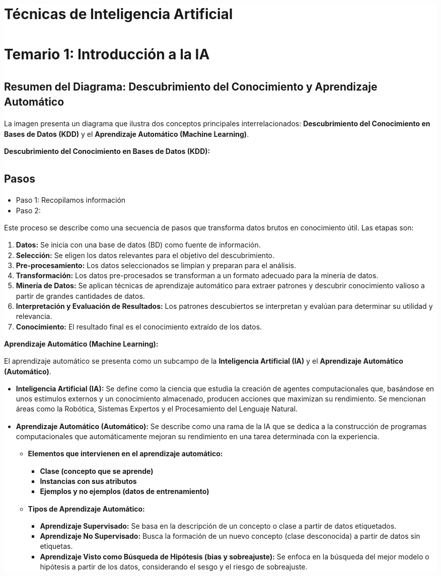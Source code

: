 # Técnicas de Inteligencia Artificial

# Temario 1: Introducción a la IA 

## Resumen del Diagrama: Descubrimiento del Conocimiento y Aprendizaje Automático

La imagen presenta un diagrama que ilustra dos conceptos principales interrelacionados: **Descubrimiento del Conocimiento en Bases de Datos (KDD)** y el **Aprendizaje Automático (Machine Learning)**.

**Descubrimiento del Conocimiento en Bases de Datos (KDD):**

## Pasos 
- Paso 1: Recopilamos información 
- Paso 2: 

Este proceso se describe como una secuencia de pasos que transforma datos brutos en conocimiento útil. Las etapas son:

1.  **Datos:** Se inicia con una base de datos (BD) como fuente de información.
2.  **Selección:** Se eligen los datos relevantes para el objetivo del descubrimiento.
3.  **Pre-procesamiento:** Los datos seleccionados se limpian y preparan para el análisis.
4.  **Transformación:** Los datos pre-procesados se transforman a un formato adecuado para la minería de datos.
5.  **Minería de Datos:** Se aplican técnicas de aprendizaje automático para extraer patrones y descubrir conocimiento valioso a partir de grandes cantidades de datos.
6.  **Interpretación y Evaluación de Resultados:** Los patrones descubiertos se interpretan y evalúan para determinar su utilidad y relevancia.
7.  **Conocimiento:** El resultado final es el conocimiento extraído de los datos.

**Aprendizaje Automático (Machine Learning):**

El aprendizaje automático se presenta como un subcampo de la **Inteligencia Artificial (IA)** y el **Aprendizaje Automático (Automático)**.

* **Inteligencia Artificial (IA):** Se define como la ciencia que estudia la creación de agentes computacionales que, basándose en unos estímulos externos y un conocimiento almacenado, producen acciones que maximizan su rendimiento. Se mencionan áreas como la Robótica, Sistemas Expertos y el Procesamiento del Lenguaje Natural.

* **Aprendizaje Automático (Automático):** Se describe como una rama de la IA que se dedica a la construcción de programas computacionales que automáticamente mejoran su rendimiento en una tarea determinada con la experiencia.

    * **Elementos que intervienen en el aprendizaje automático:**
        * **Clase (concepto que se aprende)**
        * **Instancias con sus atributos**
        * **Ejemplos y no ejemplos (datos de entrenamiento)**

    * **Tipos de Aprendizaje Automático:**
        * **Aprendizaje Supervisado:** Se basa en la descripción de un concepto o clase a partir de datos etiquetados. 
        * **Aprendizaje No Supervisado:** Busca la formación de un nuevo concepto (clase desconocida) a partir de datos sin etiquetas.
        * **Aprendizaje Visto como Búsqueda de Hipótesis (bias y sobreajuste):** Se enfoca en la búsqueda del mejor modelo o hipótesis a partir de los datos, considerando el sesgo y el riesgo de sobreajuste.
